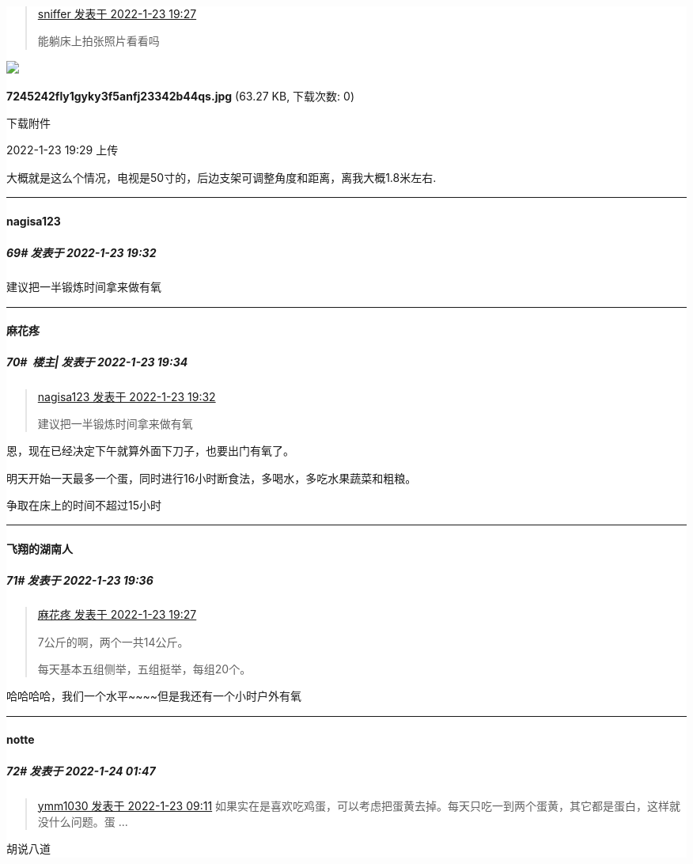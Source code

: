 <blockquote><a href="httphttps://bbs.saraba1st.com/2b/forum.php?mod=redirect&amp;goto=findpost&amp;pid=54403698&amp;ptid=2048893" target="_blank">sniffer 发表于 2022-1-23 19:27</a>

能躺床上拍张照片看看吗</blockquote>

<img src="https://img.saraba1st.com/forum/202201/23/192931kcibul4bguois6cp.jpg" referrerpolicy="no-referrer">

<strong>7245242fly1gyky3f5anfj23342b44qs.jpg</strong> (63.27 KB, 下载次数: 0)

下载附件

2022-1-23 19:29 上传

大概就是这么个情况，电视是50寸的，后边支架可调整角度和距离，离我大概1.8米左右.

*****

####  nagisa123  
##### 69#       发表于 2022-1-23 19:32

建议把一半锻炼时间拿来做有氧

*****

####  麻花疼  
##### 70#         楼主| 发表于 2022-1-23 19:34

<blockquote><a href="httphttps://bbs.saraba1st.com/2b/forum.php?mod=redirect&amp;goto=findpost&amp;pid=54403756&amp;ptid=2048893" target="_blank">nagisa123 发表于 2022-1-23 19:32</a>

建议把一半锻炼时间拿来做有氧</blockquote>
恩，现在已经决定下午就算外面下刀子，也要出门有氧了。

明天开始一天最多一个蛋，同时进行16小时断食法，多喝水，多吃水果蔬菜和粗粮。

争取在床上的时间不超过15小时

*****

####  飞翔的湖南人  
##### 71#       发表于 2022-1-23 19:36

<blockquote><a href="httphttps://bbs.saraba1st.com/2b/forum.php?mod=redirect&amp;goto=findpost&amp;pid=54403703&amp;ptid=2048893" target="_blank">麻花疼 发表于 2022-1-23 19:27</a>

7公斤的啊，两个一共14公斤。

每天基本五组侧举，五组挺举，每组20个。</blockquote>
哈哈哈哈，我们一个水平~~~~但是我还有一个小时户外有氧



*****

####  notte  
##### 72#       发表于 2022-1-24 01:47

<blockquote><a href="httphttps://bbs.saraba1st.com/2b/forum.php?mod=redirect&amp;goto=findpost&amp;pid=54401735&amp;ptid=2048893" target="_blank">ymm1030 发表于 2022-1-23 09:11</a>
如果实在是喜欢吃鸡蛋，可以考虑把蛋黄去掉。每天只吃一到两个蛋黄，其它都是蛋白，这样就没什么问题。蛋 ...</blockquote>
胡说八道
